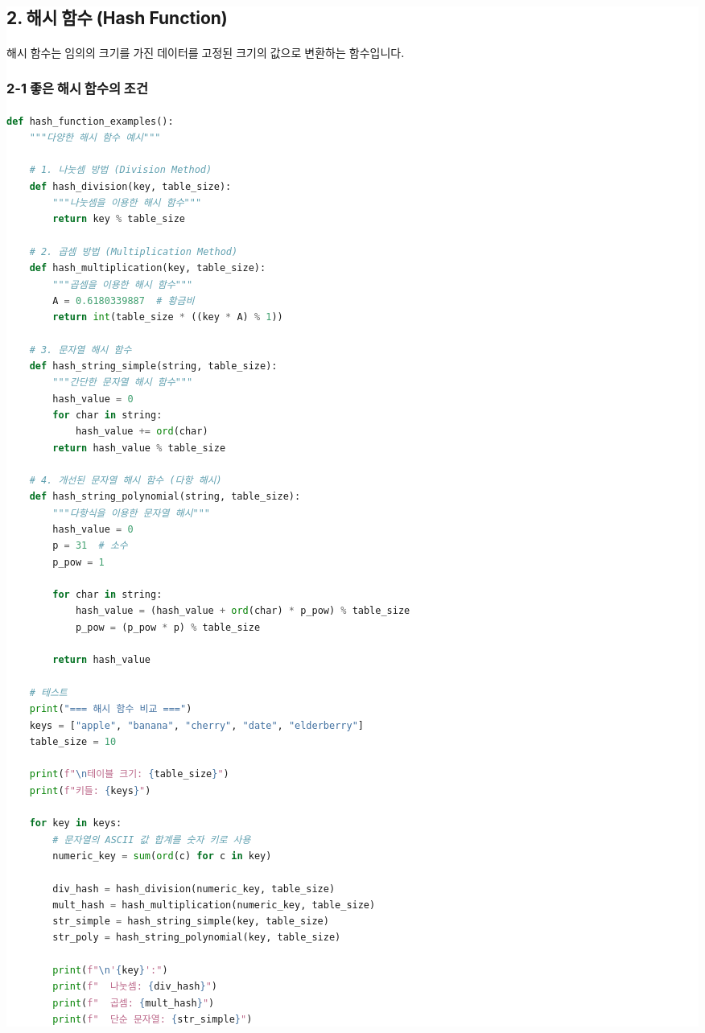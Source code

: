 ## 2. 해시 함수 (Hash Function)

해시 함수는 임의의 크기를 가진 데이터를 고정된 크기의 값으로 변환하는 함수입니다.

### 2-1 좋은 해시 함수의 조건

```python
def hash_function_examples():
    """다양한 해시 함수 예시"""
    
    # 1. 나눗셈 방법 (Division Method)
    def hash_division(key, table_size):
        """나눗셈을 이용한 해시 함수"""
        return key % table_size
    
    # 2. 곱셈 방법 (Multiplication Method)
    def hash_multiplication(key, table_size):
        """곱셈을 이용한 해시 함수"""
        A = 0.6180339887  # 황금비
        return int(table_size * ((key * A) % 1))
    
    # 3. 문자열 해시 함수
    def hash_string_simple(string, table_size):
        """간단한 문자열 해시 함수"""
        hash_value = 0
        for char in string:
            hash_value += ord(char)
        return hash_value % table_size
    
    # 4. 개선된 문자열 해시 함수 (다항 해시)
    def hash_string_polynomial(string, table_size):
        """다항식을 이용한 문자열 해시"""
        hash_value = 0
        p = 31  # 소수
        p_pow = 1
        
        for char in string:
            hash_value = (hash_value + ord(char) * p_pow) % table_size
            p_pow = (p_pow * p) % table_size
        
        return hash_value
    
    # 테스트
    print("=== 해시 함수 비교 ===")
    keys = ["apple", "banana", "cherry", "date", "elderberry"]
    table_size = 10
    
    print(f"\n테이블 크기: {table_size}")
    print(f"키들: {keys}")
    
    for key in keys:
        # 문자열의 ASCII 값 합계를 숫자 키로 사용
        numeric_key = sum(ord(c) for c in key)
        
        div_hash = hash_division(numeric_key, table_size)
        mult_hash = hash_multiplication(numeric_key, table_size)
        str_simple = hash_string_simple(key, table_size)
        str_poly = hash_string_polynomial(key, table_size)
        
        print(f"\n'{key}':")
        print(f"  나눗셈: {div_hash}")
        print(f"  곱셈: {mult_hash}")
        print(f"  단순 문자열: {str_simple}")
```